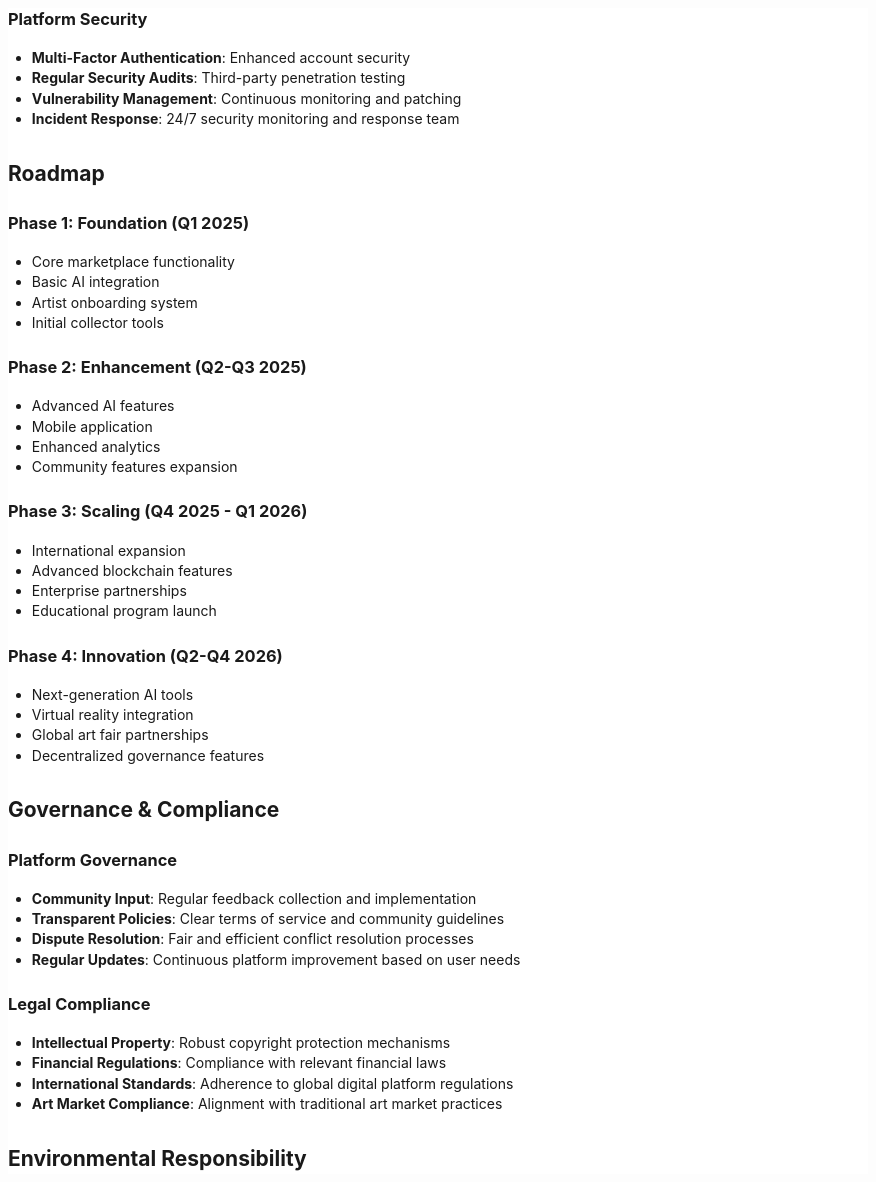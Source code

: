 ### Platform Security
- **Multi-Factor Authentication**: Enhanced account security
- **Regular Security Audits**: Third-party penetration testing
- **Vulnerability Management**: Continuous monitoring and patching
- **Incident Response**: 24/7 security monitoring and response team

## Roadmap

### Phase 1: Foundation (Q1 2025)
- Core marketplace functionality
- Basic AI integration
- Artist onboarding system
- Initial collector tools

### Phase 2: Enhancement (Q2-Q3 2025)
- Advanced AI features
- Mobile application
- Enhanced analytics
- Community features expansion

### Phase 3: Scaling (Q4 2025 - Q1 2026)
- International expansion
- Advanced blockchain features
- Enterprise partnerships
- Educational program launch

### Phase 4: Innovation (Q2-Q4 2026)
- Next-generation AI tools
- Virtual reality integration
- Global art fair partnerships
- Decentralized governance features

## Governance & Compliance

### Platform Governance
- **Community Input**: Regular feedback collection and implementation
- **Transparent Policies**: Clear terms of service and community guidelines
- **Dispute Resolution**: Fair and efficient conflict resolution processes
- **Regular Updates**: Continuous platform improvement based on user needs

### Legal Compliance
- **Intellectual Property**: Robust copyright protection mechanisms
- **Financial Regulations**: Compliance with relevant financial laws
- **International Standards**: Adherence to global digital platform regulations
- **Art Market Compliance**: Alignment with traditional art market practices

## Environmental Responsibility

